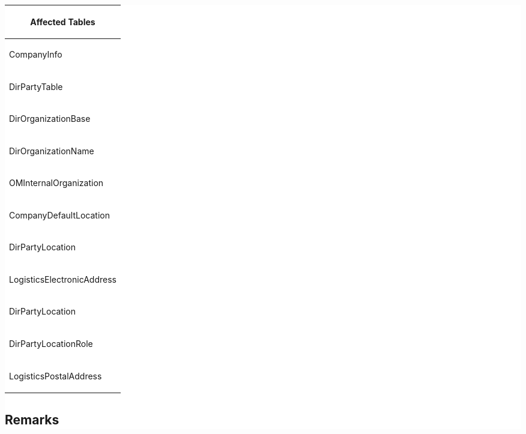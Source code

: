 </table>


<table>
<colgroup>
<col style="width: 100%" />
</colgroup>
<thead>
<tr class="header">
<th><p>Affected Tables</p></th>
</tr>
</thead>
<tbody>
<tr class="odd">
<td><p>CompanyInfo</p></td>
</tr>
<tr class="even">
<td><p>DirPartyTable</p></td>
</tr>
<tr class="odd">
<td><p>DirOrganizationBase</p></td>
</tr>
<tr class="even">
<td><p>DirOrganizationName</p></td>
</tr>
<tr class="odd">
<td><p>OMInternalOrganization</p></td>
</tr>
<tr class="even">
<td><p>CompanyDefaultLocation</p></td>
</tr>
<tr class="odd">
<td><p>DirPartyLocation</p></td>
</tr>
<tr class="even">
<td><p>LogisticsElectronicAddress</p></td>
</tr>
<tr class="odd">
<td><p>DirPartyLocation</p></td>
</tr>
<tr class="even">
<td><p>DirPartyLocationRole</p></td>
</tr>
<tr class="odd">
<td><p>LogisticsPostalAddress</p></td>
</tr>
</tbody>
</table>


## Remarks
